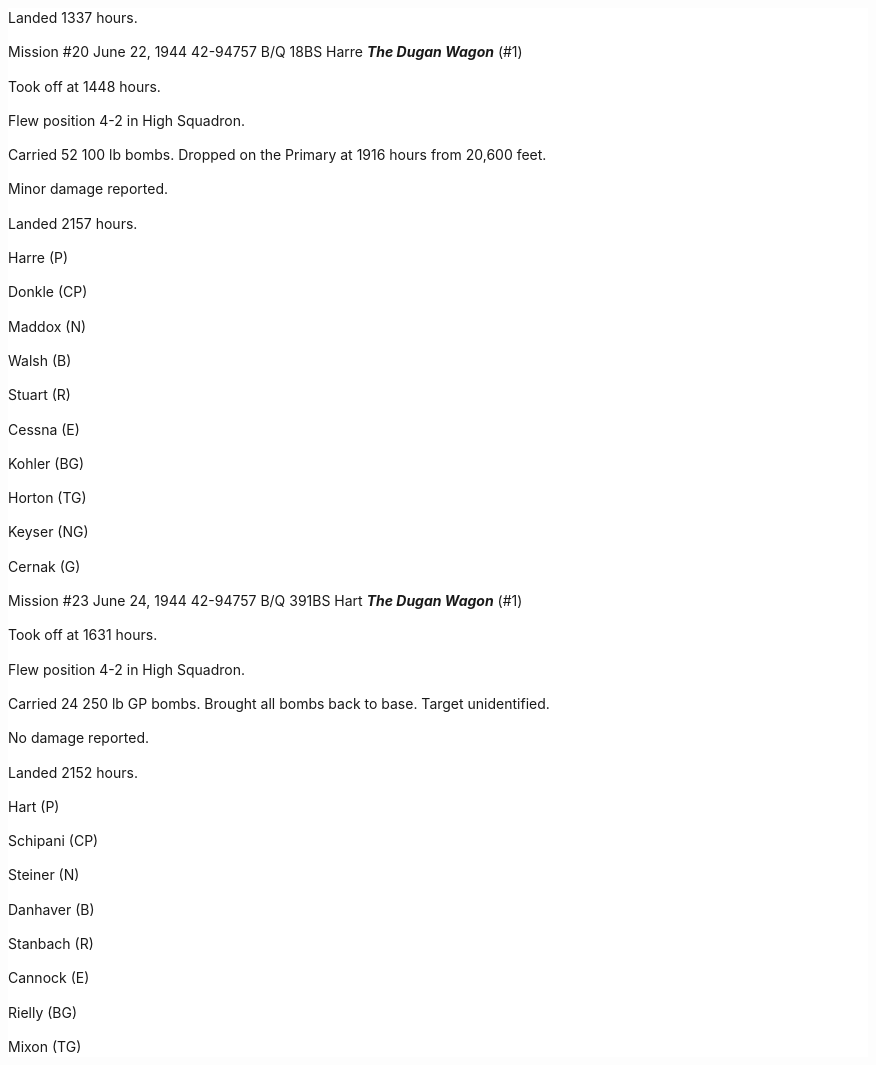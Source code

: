 Landed 1337 hours.

Mission #20 June 22, 1944 42-94757 B/Q 18BS Harre ***The
Dugan Wagon*** (#1)

Took off at 1448 hours.

Flew position 4-2 in High Squadron.

Carried 52 100 lb bombs. Dropped on the Primary at 1916
hours from 20,600 feet.

Minor damage reported.

Landed 2157 hours.

Harre (P)

Donkle (CP)

Maddox (N)

Walsh (B)

Stuart (R)

Cessna (E)

Kohler (BG)

Horton (TG)

Keyser (NG)

Cernak (G)

Mission #23 June 24, 1944 42-94757 B/Q 391BS Hart ***The
Dugan Wagon*** (#1)

Took off at 1631 hours.

Flew position 4-2 in High Squadron.

Carried 24 250 lb GP bombs. Brought all bombs back to base.
Target unidentified.

No damage reported.

Landed 2152 hours.

Hart (P)

Schipani (CP)

Steiner (N)

Danhaver (B)

Stanbach (R)

Cannock (E)

Rielly (BG)

Mixon (TG)
